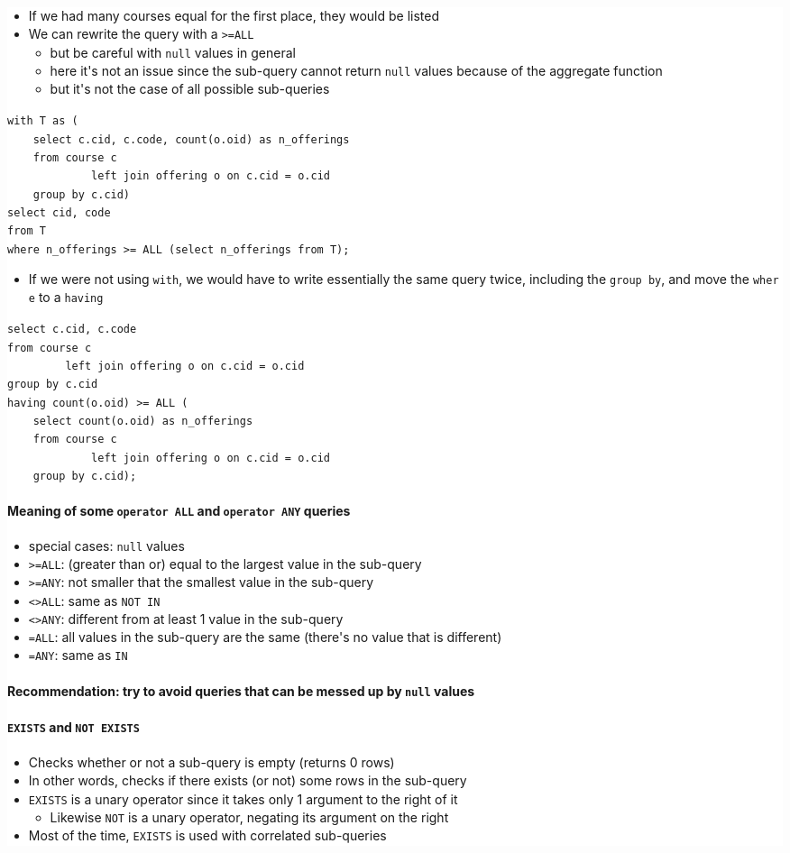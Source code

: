 - If we had many courses equal for the first place, they would be listed
- We can rewrite the query with a `>=ALL`
    - but be careful with `null` values in general
    - here it's not an issue since the sub-query cannot return `null` values because of the aggregate function
    - but it's not the case of all possible sub-queries

```postgresql
with T as (
    select c.cid, c.code, count(o.oid) as n_offerings
    from course c
             left join offering o on c.cid = o.cid
    group by c.cid)
select cid, code
from T
where n_offerings >= ALL (select n_offerings from T);
```

- If we were not using `with`, we would have to write essentially the same query twice, including the `group by`, and
  move the `where` to a `having`

```postgresql
select c.cid, c.code
from course c
         left join offering o on c.cid = o.cid
group by c.cid
having count(o.oid) >= ALL (
    select count(o.oid) as n_offerings
    from course c
             left join offering o on c.cid = o.cid
    group by c.cid);
```

#### Meaning of some `operator ALL` and `operator ANY` queries

- special cases: `null` values
- `>=ALL`: (greater than or) equal to the largest value in the sub-query
- `>=ANY`: not smaller that the smallest value in the sub-query
- `<>ALL`: same as `NOT IN`
- `<>ANY`: different from at least 1 value in the sub-query
- `=ALL`: all values in the sub-query are the same (there's no value that is different)
- `=ANY`: same as `IN`

#### Recommendation: try to avoid queries that can be messed up by `null` values

#### `EXISTS` and `NOT EXISTS`

- Checks whether or not a sub-query is empty (returns 0 rows)
- In other words, checks if there exists (or not) some rows in the sub-query
- `EXISTS` is a unary operator since it takes only 1 argument to the right of it
    - Likewise `NOT` is a unary operator, negating its argument on the right
- Most of the time, `EXISTS` is used with correlated sub-queries
